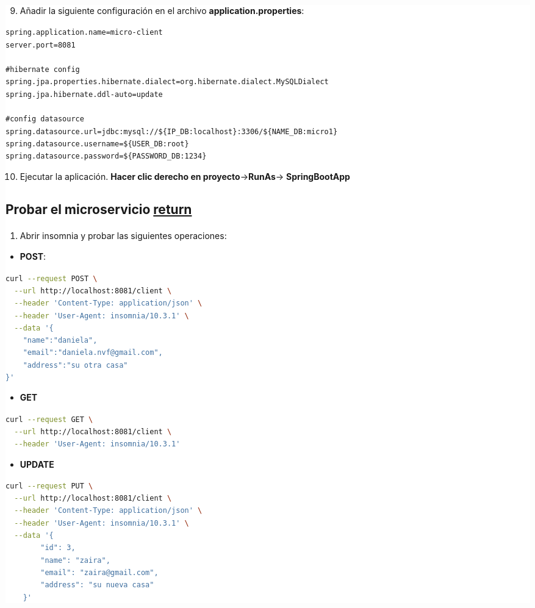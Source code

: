 9. Añadir la siguiente configuración en el archivo **application.properties**:

```properties
spring.application.name=micro-client
server.port=8081

#hibernate config
spring.jpa.properties.hibernate.dialect=org.hibernate.dialect.MySQLDialect
spring.jpa.hibernate.ddl-auto=update

#config datasource
spring.datasource.url=jdbc:mysql://${IP_DB:localhost}:3306/${NAME_DB:micro1}
spring.datasource.username=${USER_DB:root}
spring.datasource.password=${PASSWORD_DB:1234}
```

10. Ejecutar la aplicación. **Hacer clic derecho en proyecto**->**RunAs**-> **SpringBootApp**


## Probar el microservicio [return](#instrucciones)

1. Abrir insomnia y probar las siguientes operaciones: 

- **POST**:

```bash
curl --request POST \
  --url http://localhost:8081/client \
  --header 'Content-Type: application/json' \
  --header 'User-Agent: insomnia/10.3.1' \
  --data '{
	"name":"daniela",
	"email":"daniela.nvf@gmail.com",
	"address":"su otra casa"
}'
```

- **GET**

```bash
curl --request GET \
  --url http://localhost:8081/client \
  --header 'User-Agent: insomnia/10.3.1'
```

- **UPDATE**

```bash
curl --request PUT \
  --url http://localhost:8081/client \
  --header 'Content-Type: application/json' \
  --header 'User-Agent: insomnia/10.3.1' \
  --data '{
		"id": 3,
		"name": "zaira",
		"email": "zaira@gmail.com",
		"address": "su nueva casa"
	}'
```
